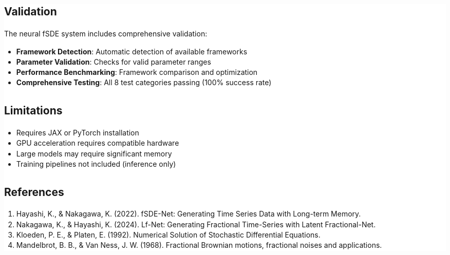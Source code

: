 ## Validation

The neural fSDE system includes comprehensive validation:

- **Framework Detection**: Automatic detection of available frameworks
- **Parameter Validation**: Checks for valid parameter ranges
- **Performance Benchmarking**: Framework comparison and optimization
- **Comprehensive Testing**: All 8 test categories passing (100% success rate)

## Limitations

- Requires JAX or PyTorch installation
- GPU acceleration requires compatible hardware
- Large models may require significant memory
- Training pipelines not included (inference only)

## References

1. Hayashi, K., & Nakagawa, K. (2022). fSDE-Net: Generating Time Series Data with Long-term Memory.
2. Nakagawa, K., & Hayashi, K. (2024). Lf-Net: Generating Fractional Time-Series with Latent Fractional-Net.
3. Kloeden, P. E., & Platen, E. (1992). Numerical Solution of Stochastic Differential Equations.
4. Mandelbrot, B. B., & Van Ness, J. W. (1968). Fractional Brownian motions, fractional noises and applications.
